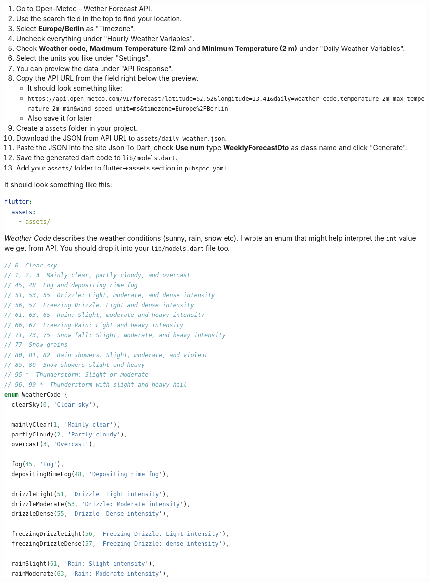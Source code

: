 1. Go to [Open-Meteo - Wether Forecast API](https://open-meteo.com/en/docs).
2. Use the search field in the top to find your location.
3. Select **Europe/Berlin** as "Timezone".
4. Uncheck everything under "Hourly Weather Variables".
5. Check **Weather code**, **Maximum Temperature (2 m)** and **Minimum
   Temperature (2 m)** under "Daily Weather Variables".
6. Select the units you like under "Settings".
7. You can preview the data under "API Response".
8. Copy the API URL from the field right below the preview.
   - It should look something like:
   - `https://api.open-meteo.com/v1/forecast?latitude=52.52&longitude=13.41&daily=weather_code,temperature_2m_max,temperature_2m_min&wind_speed_unit=ms&timezone=Europe%2FBerlin`
   - Also save it for later
9. Create a `assets` folder in your project.
10. Download the JSON from API URL to `assets/daily_weather.json`.
11. Paste the JSON into the site [Json To
    Dart](https://jsontodart.zariman.dev/), check **Use num** type
    **WeeklyForecastDto** as class name and click "Generate".
12. Save the generated dart code to `lib/models.dart`.
13. Add your `assets/` folder to flutter->assets section in `pubspec.yaml`.

It should look something like this:

```yaml
flutter:
  assets:
    - assets/
```

_Weather Code_ describes the weather conditions (sunny, rain, snow etc).
I wrote an enum that might help interpret the `int` value we get from API.
You should drop it into your `lib/models.dart` file too.

```dart
// 0  Clear sky
// 1, 2, 3  Mainly clear, partly cloudy, and overcast
// 45, 48  Fog and depositing rime fog
// 51, 53, 55  Drizzle: Light, moderate, and dense intensity
// 56, 57  Freezing Drizzle: Light and dense intensity
// 61, 63, 65  Rain: Slight, moderate and heavy intensity
// 66, 67  Freezing Rain: Light and heavy intensity
// 71, 73, 75  Snow fall: Slight, moderate, and heavy intensity
// 77  Snow grains
// 80, 81, 82  Rain showers: Slight, moderate, and violent
// 85, 86  Snow showers slight and heavy
// 95 *  Thunderstorm: Slight or moderate
// 96, 99 *  Thunderstorm with slight and heavy hail
enum WeatherCode {
  clearSky(0, 'Clear sky'),

  mainlyClear(1, 'Mainly clear'),
  partlyCloudy(2, 'Partly cloudy'),
  overcast(3, 'Overcast'),

  fog(45, 'Fog'),
  depositingRimeFog(48, 'Depositing rime fog'),

  drizzleLight(51, 'Drizzle: Light intensity'),
  drizzleModerate(53, 'Drizzle: Moderate intensity'),
  drizzleDense(55, 'Drizzle: Dense intensity'),

  freezingDrizzleLight(56, 'Freezing Drizzle: Light intensity'),
  freezingDrizzleDense(57, 'Freezing Drizzle: dense intensity'),

  rainSlight(61, 'Rain: Slight intensity'),
  rainModerate(63, 'Rain: Moderate intensity'),
```